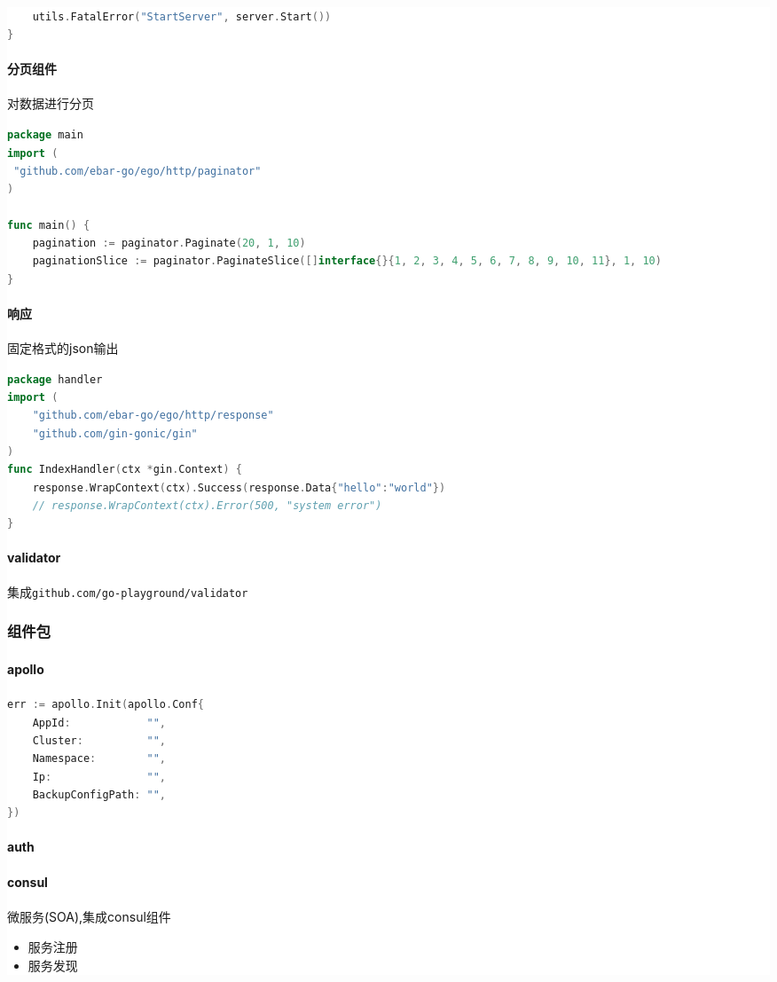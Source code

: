 ```go
    utils.FatalError("StartServer", server.Start())
}
```


#### 分页组件
对数据进行分页
```go
package main
import (
 "github.com/ebar-go/ego/http/paginator"
)

func main() {
    pagination := paginator.Paginate(20, 1, 10)
    paginationSlice := paginator.PaginateSlice([]interface{}{1, 2, 3, 4, 5, 6, 7, 8, 9, 10, 11}, 1, 10)
}
```

#### 响应
固定格式的json输出
```go
package handler
import (
    "github.com/ebar-go/ego/http/response"
    "github.com/gin-gonic/gin"
)
func IndexHandler(ctx *gin.Context) {
    response.WrapContext(ctx).Success(response.Data{"hello":"world"})
    // response.WrapContext(ctx).Error(500, "system error")
}
```

#### validator
集成`github.com/go-playground/validator`

### 组件包
#### apollo
```go
err := apollo.Init(apollo.Conf{
    AppId:            "",
    Cluster:          "",
    Namespace:        "",
    Ip:               "",
    BackupConfigPath: "",
})
```
#### auth
#### consul
微服务(SOA),集成consul组件
- 服务注册
- 服务发现
